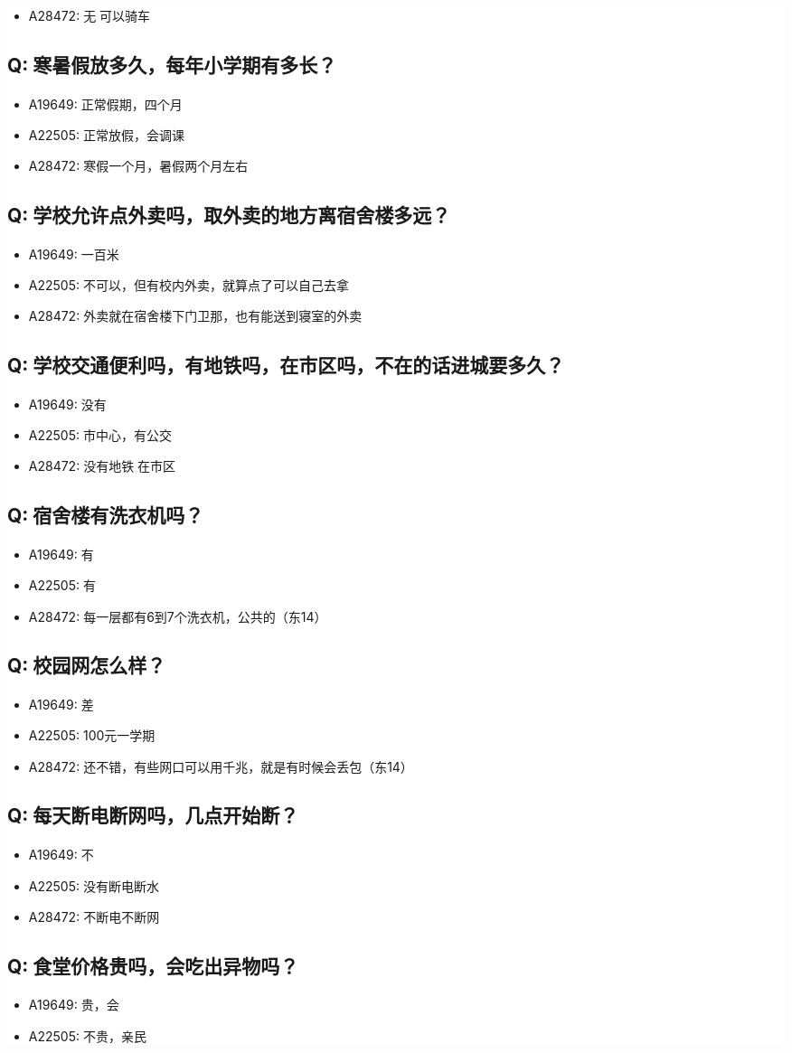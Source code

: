 - A28472: 无   可以骑车

## Q: 寒暑假放多久，每年小学期有多长？

- A19649: 正常假期，四个月

- A22505: 正常放假，会调课

- A28472: 寒假一个月，暑假两个月左右

## Q: 学校允许点外卖吗，取外卖的地方离宿舍楼多远？

- A19649: 一百米

- A22505: 不可以，但有校内外卖，就算点了可以自己去拿

- A28472: 外卖就在宿舍楼下门卫那，也有能送到寝室的外卖

## Q: 学校交通便利吗，有地铁吗，在市区吗，不在的话进城要多久？

- A19649: 没有

- A22505: 市中心，有公交

- A28472: 没有地铁   在市区

## Q: 宿舍楼有洗衣机吗？

- A19649: 有

- A22505: 有

- A28472: 每一层都有6到7个洗衣机，公共的（东14）

## Q: 校园网怎么样？

- A19649: 差

- A22505: 100元一学期

- A28472: 还不错，有些网口可以用千兆，就是有时候会丢包（东14）

## Q: 每天断电断网吗，几点开始断？

- A19649: 不

- A22505: 没有断电断水

- A28472: 不断电不断网

## Q: 食堂价格贵吗，会吃出异物吗？

- A19649: 贵，会

- A22505: 不贵，亲民
